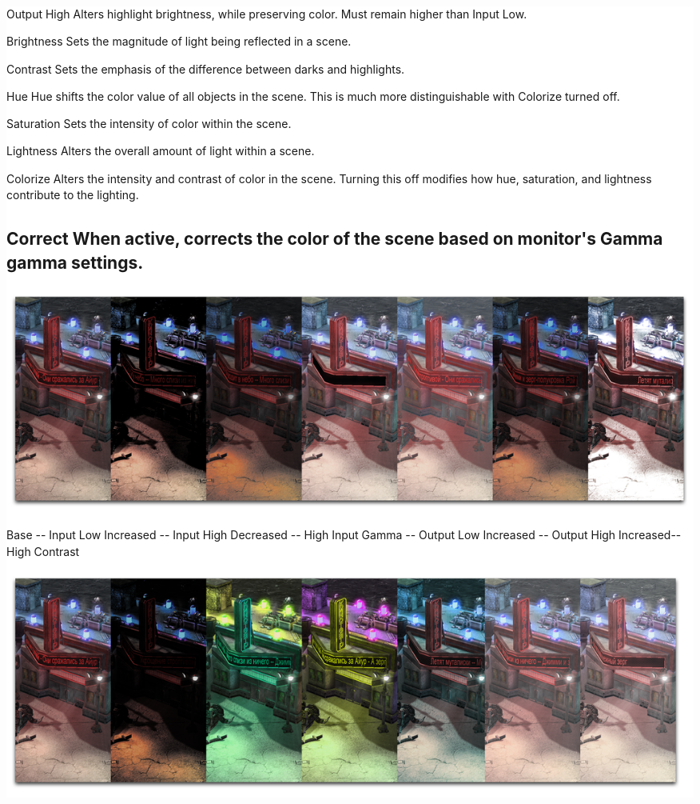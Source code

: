   Output High  Alters highlight brightness, while preserving color. Must
               remain higher than Input Low.

  Brightness   Sets the magnitude of light being reflected in a scene.

  Contrast     Sets the emphasis of the difference between darks and
               highlights.

  Hue          Hue shifts the color value of all objects in the scene. This is
               much more distinguishable with Colorize turned off.

  Saturation   Sets the intensity of color within the scene.

  Lightness    Alters the overall amount of light within a scene.

  Colorize     Alters the intensity and contrast of color in the scene.
               Turning this off modifies how hue, saturation, and lightness
               contribute to the lighting.

  Correct      When active, corrects the color of the scene based on monitor's
  Gamma        gamma settings.
  ----------------------------------------------------------------------------

![Image](./028_Lighting_Window/image7.png)

Base -- Input Low Increased -- Input High Decreased -- High Input Gamma
-- Output Low Increased -- Output High Increased-- High Contrast

![Image](./028_Lighting_Window/image8.png)
